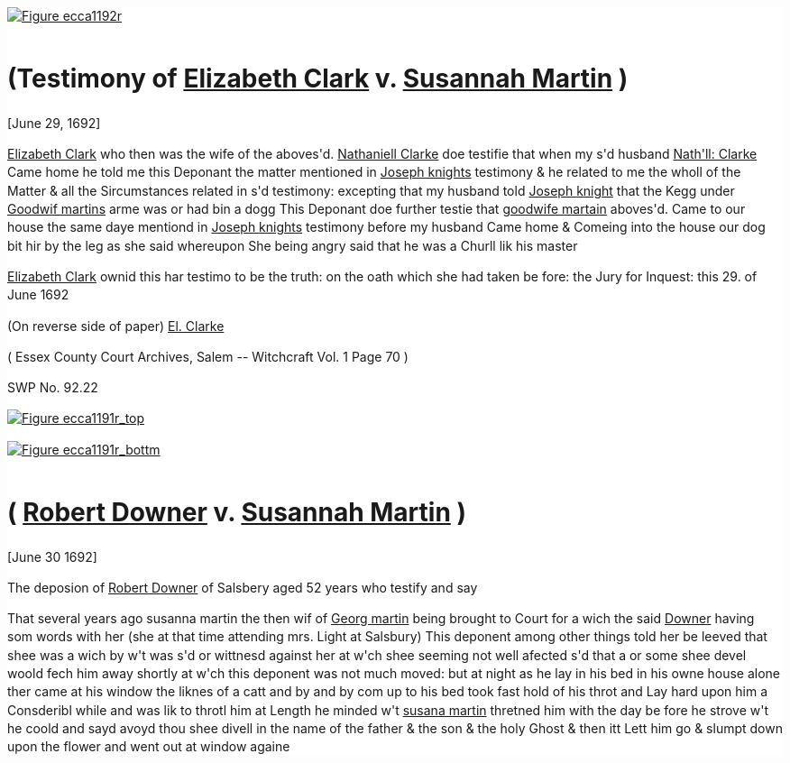 

<span markdown class="figure">[![Figure ecca1192r](archives/ecca/thumb/ecca1192r.jpg)](archives/ecca/large/ecca1192r.jpg)</span>


# (Testimony of [Elizabeth Clark](/tag/clark_elizabeth.html) v. [Susannah Martin](/tag/martin_susannah.html) )

[June 29, 1692]

[Elizabeth Clark](/tag/clark_elizabeth.html) who then was the wife of the aboves'd. [Nathaniell Clarke](/tag/clark_nathaniel_jr.html) doe testifie that when my s'd husband [Nath'll: Clarke](/tag/clark_nathaniel_jr.html) Came home he told me this Deponant the matter mentioned in [Joseph knights](/tag/knight_joseph.html) testimony & he related to me the wholl of the Matter & all the Sircumstances related in s'd testimony: excepting that my husband told [Joseph knight](/tag/knight_joseph.html) that the Kegg under [Goodwif martins](/tag/martin_susannah.html) arme was or had bin a dogg This Deponant doe further testie that [goodwife martain](/tag/martin_susannah.html) aboves'd. Came to our house the same daye mentiond  in [Joseph knights](/tag/knight_joseph.html) testimony before my husband Came home & Comeing into the house our dog bit hir by the leg as she said whereupon She being angry said that he was a Churll lik his master

[Elizabeth Clark](/tag/clark_elizabeth.html) ownid this har testimo to be the truth: on the oath which she had taken be fore: the Jury for Inquest: this 29. of June 1692

(On reverse side of paper) [El. Clarke](/tag/clark_elizabeth.html)

( Essex County Court Archives, Salem -- Witchcraft Vol. 1 Page 70 )


</div>



<div markdown class="doc" id="n92.22">

<div class="doc_id">SWP No. 92.22</div>



<span markdown class="figure">[![Figure ecca1191r_top](archives/ecca/thumb/ecca1191r_top.jpg)](archives/ecca/large/ecca1191r_top.jpg)</span>



<span markdown class="figure">[![Figure ecca1191r_bottm](archives/ecca/thumb/ecca1191r_bottm.jpg)](archives/ecca/large/ecca1191r_bottm.jpg)</span>


# ( [Robert Downer](/tag/downer_robert.html) v. [Susannah Martin](/tag/martin_susannah.html) )

[June 30 1692]

The deposion of [Robert Downer](/tag/downer_robert.html) of Salsbery aged 52 years who testify and say

That several years ago susanna martin the then wif of [Georg martin](/tag/martine_george.html) being brought to Court for a wich the said [Downer](/tag/downer_robert.html) having som words with her (she at that time attending mrs. Light at Salsbury) This deponent among other things told her be leeved that shee was a wich by w't was s'd or wittnesd against her at w'ch shee seeming not well afected s'd that a or some shee devel woold fech him away shortly at w'ch this deponent was not much moved: but at night as he lay in his bed in his owne house alone ther came at his window the liknes of a catt and by and by com up to his bed took fast hold of his throt and Lay hard upon him a Consderibl while and was lik to throtl him at Length he minded w't [susana martin](/tag/martin_susannah.html) thretned him with the day be fore he strove w't he coold and sayd avoyd thou shee divell in the name of the father & the son & the holy Ghost & then itt Lett him go & slumpt down upon the flower and went out at window againe
